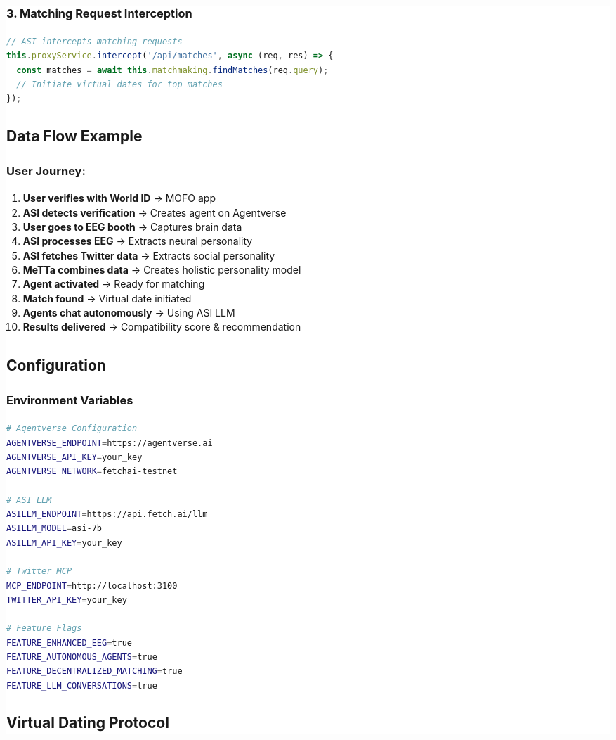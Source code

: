 ### 3. Matching Request Interception
```javascript
// ASI intercepts matching requests
this.proxyService.intercept('/api/matches', async (req, res) => {
  const matches = await this.matchmaking.findMatches(req.query);
  // Initiate virtual dates for top matches
});
```

## Data Flow Example

### User Journey:
1. **User verifies with World ID** → MOFO app
2. **ASI detects verification** → Creates agent on Agentverse
3. **User goes to EEG booth** → Captures brain data
4. **ASI processes EEG** → Extracts neural personality
5. **ASI fetches Twitter data** → Extracts social personality
6. **MeTTa combines data** → Creates holistic personality model
7. **Agent activated** → Ready for matching
8. **Match found** → Virtual date initiated
9. **Agents chat autonomously** → Using ASI LLM
10. **Results delivered** → Compatibility score & recommendation

## Configuration

### Environment Variables
```bash
# Agentverse Configuration
AGENTVERSE_ENDPOINT=https://agentverse.ai
AGENTVERSE_API_KEY=your_key
AGENTVERSE_NETWORK=fetchai-testnet

# ASI LLM
ASILLM_ENDPOINT=https://api.fetch.ai/llm
ASILLM_MODEL=asi-7b
ASILLM_API_KEY=your_key

# Twitter MCP
MCP_ENDPOINT=http://localhost:3100
TWITTER_API_KEY=your_key

# Feature Flags
FEATURE_ENHANCED_EEG=true
FEATURE_AUTONOMOUS_AGENTS=true
FEATURE_DECENTRALIZED_MATCHING=true
FEATURE_LLM_CONVERSATIONS=true
```

## Virtual Dating Protocol
